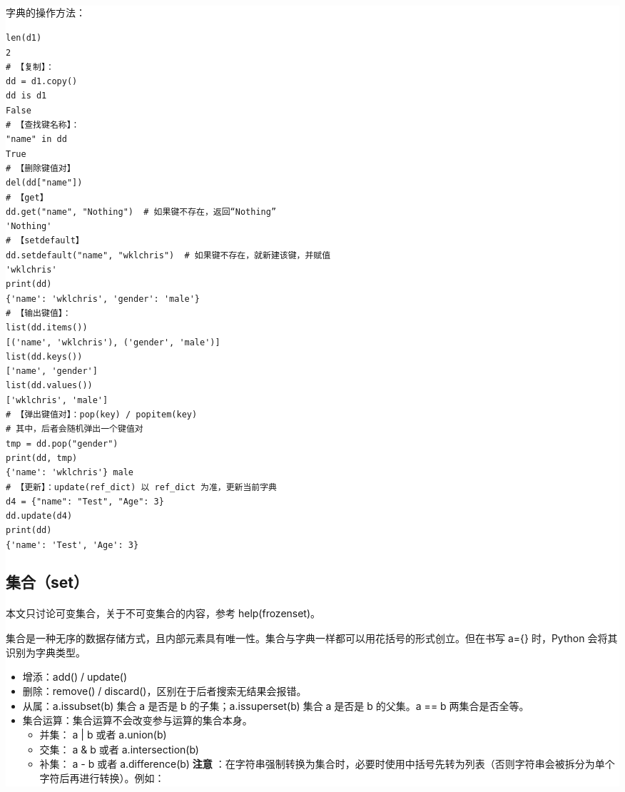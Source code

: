 字典的操作方法：

```
len(d1)
2
# 【复制】：
dd = d1.copy()
dd is d1
False
# 【查找键名称】：
"name" in dd
True
# 【删除键值对】
del(dd["name"])
# 【get】
dd.get("name", "Nothing")  # 如果键不存在，返回“Nothing”
'Nothing'
# 【setdefault】
dd.setdefault("name", "wklchris")  # 如果键不存在，就新建该键，并赋值
'wklchris'
print(dd)
{'name': 'wklchris', 'gender': 'male'}
# 【输出键值】：
list(dd.items())
[('name', 'wklchris'), ('gender', 'male')]
list(dd.keys())
['name', 'gender']
list(dd.values())
['wklchris', 'male']
# 【弹出键值对】：pop(key) / popitem(key)
# 其中，后者会随机弹出一个键值对
tmp = dd.pop("gender")
print(dd, tmp)
{'name': 'wklchris'} male
# 【更新】：update(ref_dict) 以 ref_dict 为准，更新当前字典
d4 = {"name": "Test", "Age": 3}
dd.update(d4)
print(dd)
{'name': 'Test', 'Age': 3}
```

## 集合（set）

本文只讨论可变集合，关于不可变集合的内容，参考 help(frozenset)。

集合是一种无序的数据存储方式，且内部元素具有唯一性。集合与字典一样都可以用花括号的形式创立。但在书写 a={} 时，Python 会将其识别为字典类型。

* 增添：add() / update()
* 删除：remove() / discard()，区别在于后者搜索无结果会报错。
* 从属：a.issubset(b) 集合 a 是否是 b 的子集；a.issuperset(b) 集合 a 是否是 b 的父集。a == b 两集合是否全等。
* 集合运算：集合运算不会改变参与运算的集合本身。
  * 并集： a | b 或者 a.union(b)
  * 交集： a & b 或者 a.intersection(b)
  * 补集： a - b 或者 a.difference(b)  **注意** ：在字符串强制转换为集合时，必要时使用中括号先转为列表（否则字符串会被拆分为单个字符后再进行转换）。例如：
